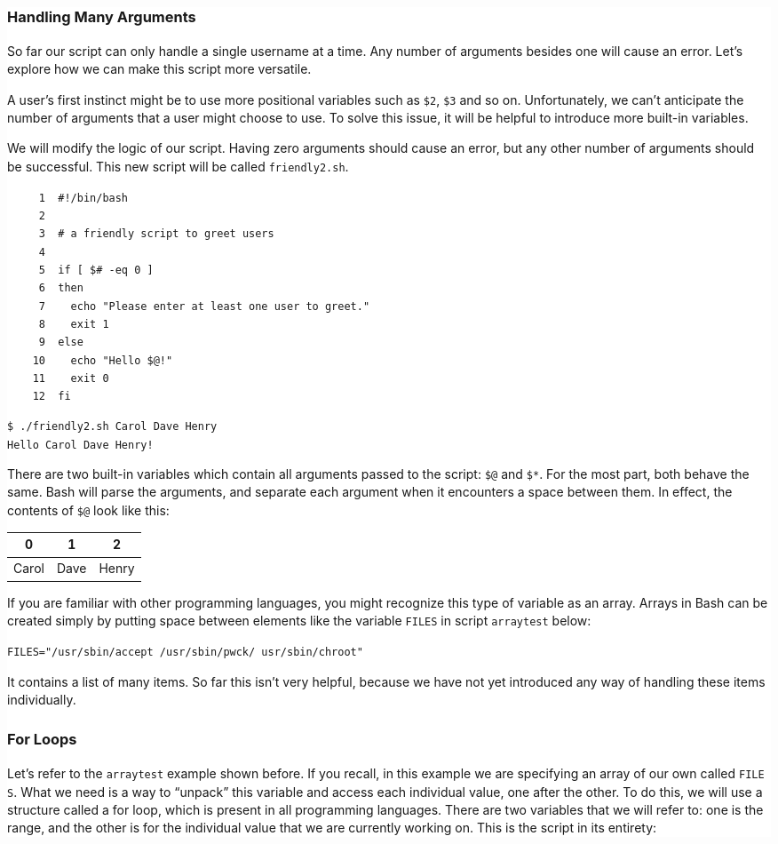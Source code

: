 ### Handling Many Arguments
So far our script can only handle a single username at a time. Any number of arguments besides one will cause an error. Let’s explore how we can make this script more versatile.

A user’s first instinct might be to use more positional variables such as `$2`, `$3` and so on. Unfortunately, we can’t anticipate the number of arguments that a user might choose to use. To solve this issue, it will be helpful to introduce more built-in variables.

We will modify the logic of our script. Having zero arguments should cause an error, but any other number of arguments should be successful. This new script will be called `friendly2.sh`.

```
     1	#!/bin/bash
     2
     3	# a friendly script to greet users
     4
     5	if [ $# -eq 0 ]
     6	then
     7	  echo "Please enter at least one user to greet."
     8	  exit 1
     9	else
    10	  echo "Hello $@!"
    11	  exit 0
    12	fi
```

```
$ ./friendly2.sh Carol Dave Henry
Hello Carol Dave Henry!
```

There are two built-in variables which contain all arguments passed to the script: `$@` and `$*`. For the most part, both behave the same. Bash will parse the arguments, and separate each argument when it encounters a space between them. In effect, the contents of `$@` look like this:

0 | 1 | 2
--- | --- | ---
Carol | Dave | Henry

If you are familiar with other programming languages, you might recognize this type of variable as an array. Arrays in Bash can be created simply by putting space between elements like the variable `FILES` in script `arraytest` below:

```
FILES="/usr/sbin/accept /usr/sbin/pwck/ usr/sbin/chroot"
```

It contains a list of many items. So far this isn’t very helpful, because we have not yet introduced any way of handling these items individually.

### For Loops
Let’s refer to the `arraytest` example shown before. If you recall, in this example we are specifying an array of our own called `FILES`. What we need is a way to “unpack” this variable and access each individual value, one after the other. To do this, we will use a structure called a for loop, which is present in all programming languages. There are two variables that we will refer to: one is the range, and the other is for the individual value that we are currently working on. This is the script in its entirety:
